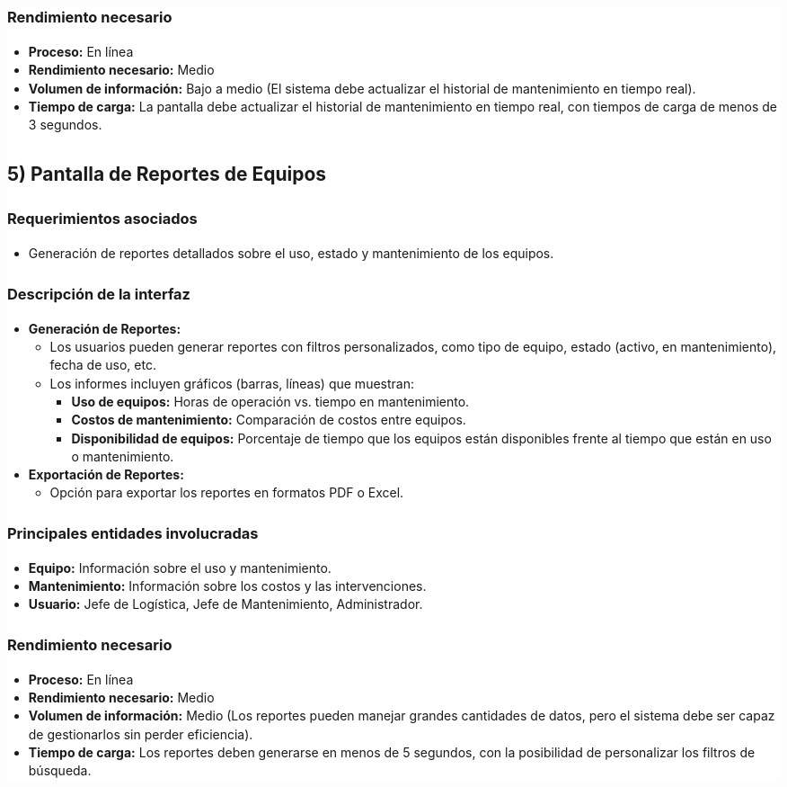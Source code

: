 ### Rendimiento necesario
- **Proceso:** En línea
- **Rendimiento necesario:** Medio
- **Volumen de información:** Bajo a medio (El sistema debe actualizar el historial de mantenimiento en tiempo real).
- **Tiempo de carga:** La pantalla debe actualizar el historial de mantenimiento en tiempo real, con tiempos de carga de menos de 3 segundos.


## 5) Pantalla de Reportes de Equipos

### Requerimientos asociados
-  Generación de reportes detallados sobre el uso, estado y mantenimiento de los equipos.

### Descripción de la interfaz
- **Generación de Reportes:**
  - Los usuarios pueden generar reportes con filtros personalizados, como tipo de equipo, estado (activo, en mantenimiento), fecha de uso, etc.
  - Los informes incluyen gráficos (barras, líneas) que muestran:
    - **Uso de equipos:** Horas de operación vs. tiempo en mantenimiento.
    - **Costos de mantenimiento:** Comparación de costos entre equipos.
    - **Disponibilidad de equipos:** Porcentaje de tiempo que los equipos están disponibles frente al tiempo que están en uso o mantenimiento.
- **Exportación de Reportes:**
  - Opción para exportar los reportes en formatos PDF o Excel.

### Principales entidades involucradas
- **Equipo:** Información sobre el uso y mantenimiento.
- **Mantenimiento:** Información sobre los costos y las intervenciones.
- **Usuario:** Jefe de Logística, Jefe de Mantenimiento, Administrador.

### Rendimiento necesario
- **Proceso:** En línea
- **Rendimiento necesario:** Medio
- **Volumen de información:** Medio (Los reportes pueden manejar grandes cantidades de datos, pero el sistema debe ser capaz de gestionarlos sin perder eficiencia).
- **Tiempo de carga:** Los reportes deben generarse en menos de 5 segundos, con la posibilidad de personalizar los filtros de búsqueda.
